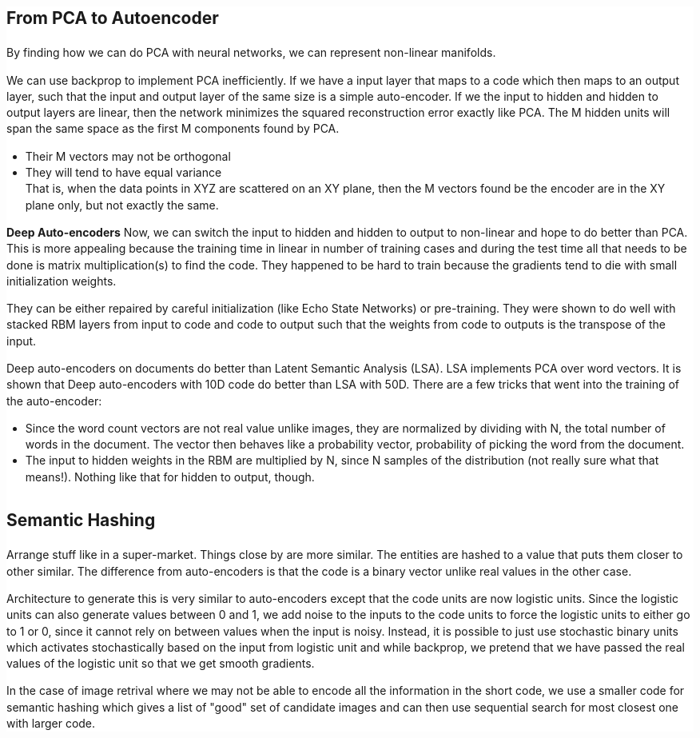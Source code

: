 ## From PCA to Autoencoder ##
By finding how we can do PCA with neural networks, we can represent non-linear manifolds.

We can use backprop to implement PCA inefficiently.
If we have a input layer that maps to a code which then maps to an output layer, such that the input and output layer of the same size is a simple auto-encoder.
If we the input to hidden and hidden to output layers are linear, then the network minimizes the squared reconstruction error exactly like PCA.
The M hidden units will span the same space as the first M components found by PCA.
  * Their M vectors may not be orthogonal
  * They will tend to have equal variance  
That is, when the data points in XYZ are scattered on an XY plane, then the M vectors found be the encoder are in the XY plane only, but not exactly the same.

**Deep Auto-encoders** Now, we can switch the input to hidden and hidden to output to non-linear and hope to do better than PCA.
This is more appealing because the training time in linear in number of training cases and during the test time all that needs to be done is matrix multiplication(s) to find the code.
They happened to be hard to train because the gradients tend to die with small initialization weights.

They can be either repaired by careful initialization (like Echo State Networks) or pre-training.
They were shown to do well with stacked RBM layers from input to code and code to output such that the weights from code to outputs is the transpose of the input.

Deep auto-encoders on documents do better than Latent Semantic Analysis (LSA).
LSA implements PCA over word vectors.
It is shown that Deep auto-encoders with 10D code do better than LSA with 50D. 
There are a few tricks that went into the training of the auto-encoder:
  * Since the word count vectors are not real value unlike images, they are normalized by dividing with N, the total number of words in the document. The vector then behaves like a probability vector, probability of picking the word from the document.
  * The input to hidden weights in the RBM are multiplied by N, since N samples of the distribution (not really sure what that means!). Nothing like that for hidden to output, though.
  
## Semantic Hashing ##
Arrange stuff like in a super-market. 
Things close by are more similar.
The entities are hashed to a value that puts them closer to other similar.
The difference from auto-encoders is that the code is a binary vector unlike real values in the other case.

Architecture to generate this is very similar to auto-encoders except that the code units are now logistic units.
Since the logistic units can also generate values between 0 and 1, we add noise to the inputs to the code units to force the logistic units to either go to 1 or 0, since it cannot rely on between values when the input is noisy.
Instead, it is possible to just use stochastic binary units which activates stochastically based on the input from logistic unit and while backprop, we pretend that we have passed the real values of the logistic unit so that we get smooth gradients.

In the case of image retrival where we may not be able to encode all the information in the short code, we use a smaller code for semantic hashing which gives a list of "good" set of candidate images and can then use sequential search for most closest one with larger code.
